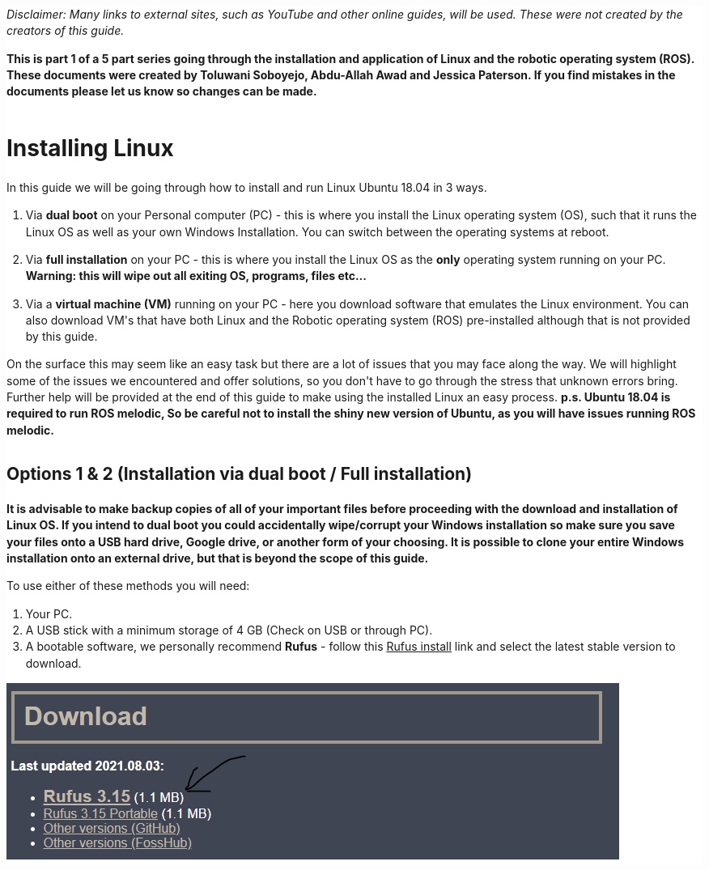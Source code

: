 *Disclaimer: Many links to external sites, such as YouTube and other online guides, will be used. These were not created by the creators of this guide.*

**This is part 1 of a 5 part series going through the installation and application of
Linux and the robotic operating system (ROS). These documents were created by Toluwani Soboyejo, Abdu-Allah Awad and Jessica Paterson. If you find mistakes in the documents please let us know so changes can be made.**

# Installing Linux
In this guide we will be going through how to install and run Linux Ubuntu 18.04 in 3 ways. 

1) Via **dual boot** on your Personal computer (PC) - this is where you install the
Linux operating system (OS), such that it runs the Linux OS as well as your own Windows
Installation. You can switch between the operating systems at reboot.

2) Via **full installation** on your PC - this is where you install the Linux OS as the
**only** operating system running on your PC. **Warning: this will wipe out all exiting
OS, programs, files etc...**

3) Via a **virtual machine (VM)** running on your PC - here you download software that
emulates the Linux environment. You can also download VM's that have both Linux and the
Robotic operating system (ROS) pre-installed although that is not provided by this guide. 

On the surface this may seem like an easy task but there are a lot of issues that you may
face along the way. We will highlight some of the issues we encountered and offer
solutions, so you don't have to go through the stress that unknown errors bring. Further
help will be provided at the end of this guide to make using the installed Linux an easy
process. **p.s. Ubuntu 18.04 is required to run ROS melodic, So be careful not to install
the shiny new version of Ubuntu, as you will have issues running ROS melodic.**

## Options 1 & 2 (Installation via dual boot / Full installation)
**It is advisable to make backup copies of all of your important files before proceeding
with the download and installation of Linux OS. If you intend to dual boot you could
accidentally wipe/corrupt your Windows installation so make sure you save your files
onto a USB hard drive, Google drive, or another form of your choosing. It is possible to
clone your entire Windows installation onto an external drive, but that is beyond the scope of
this guide.**

To use either of these methods you will need:
1) Your PC.
2) A USB stick with a minimum storage of 4 GB (Check on USB or through PC).
3) A bootable software, we personally recommend **Rufus** - follow this [Rufus install](https://rufus.ie/en/) link and select the latest stable version to download.

![Rufus_download](Linux_guide_pics/Rufus_download.PNG)
